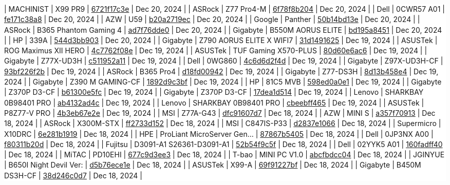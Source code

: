 | MACHINIST     | X99 PR9                     | [6721f17c3e](https://linux-hardware.org/?probe=6721f17c3e) | Dec 20, 2024 |
| ASRock        | Z77 Pro4-M                  | [6f78f8b204](https://linux-hardware.org/?probe=6f78f8b204) | Dec 20, 2024 |
| Dell          | 0CWR57 A01                  | [fe171c38a8](https://linux-hardware.org/?probe=fe171c38a8) | Dec 20, 2024 |
| AZW           | U59                         | [b20a2719ec](https://linux-hardware.org/?probe=b20a2719ec) | Dec 20, 2024 |
| Google        | Panther                     | [50b14bd13e](https://linux-hardware.org/?probe=50b14bd13e) | Dec 20, 2024 |
| ASRock        | B365 Phantom Gaming 4       | [ad7f76dde0](https://linux-hardware.org/?probe=ad7f76dde0) | Dec 20, 2024 |
| Gigabyte      | B550M AORUS ELITE           | [bd195a8451](https://linux-hardware.org/?probe=bd195a8451) | Dec 20, 2024 |
| HP            | 339A                        | [544d3bb903](https://linux-hardware.org/?probe=544d3bb903) | Dec 20, 2024 |
| Gigabyte      | Z790 AORUS ELITE X WIFI7    | [31d1491625](https://linux-hardware.org/?probe=31d1491625) | Dec 19, 2024 |
| ASUSTek       | ROG Maximus XII HERO        | [4c7762f08e](https://linux-hardware.org/?probe=4c7762f08e) | Dec 19, 2024 |
| ASUSTek       | TUF Gaming X570-PLUS        | [80d60e6ac6](https://linux-hardware.org/?probe=80d60e6ac6) | Dec 19, 2024 |
| Gigabyte      | Z77X-UD3H                   | [c511952a11](https://linux-hardware.org/?probe=c511952a11) | Dec 19, 2024 |
| Dell          | 0WG860                      | [4c6d6d2f4d](https://linux-hardware.org/?probe=4c6d6d2f4d) | Dec 19, 2024 |
| Gigabyte      | Z97X-UD3H-CF                | [93bf226f2b](https://linux-hardware.org/?probe=93bf226f2b) | Dec 19, 2024 |
| ASRock        | B365 Pro4                   | [d18fd00942](https://linux-hardware.org/?probe=d18fd00942) | Dec 19, 2024 |
| Gigabyte      | Z77-DS3H                    | [8d13b458e4](https://linux-hardware.org/?probe=8d13b458e4) | Dec 19, 2024 |
| Gigabyte      | Z390 M GAMING-CF            | [1892d9c3bf](https://linux-hardware.org/?probe=1892d9c3bf) | Dec 19, 2024 |
| HP            | 81C5 MVB                    | [598ed0a0e1](https://linux-hardware.org/?probe=598ed0a0e1) | Dec 19, 2024 |
| Gigabyte      | Z370P D3-CF                 | [b61300e5fc](https://linux-hardware.org/?probe=b61300e5fc) | Dec 19, 2024 |
| Gigabyte      | Z370P D3-CF                 | [17dea1d514](https://linux-hardware.org/?probe=17dea1d514) | Dec 19, 2024 |
| Lenovo        | SHARKBAY 0B98401 PRO        | [ab4132ad4c](https://linux-hardware.org/?probe=ab4132ad4c) | Dec 19, 2024 |
| Lenovo        | SHARKBAY 0B98401 PRO        | [cbeebff465](https://linux-hardware.org/?probe=cbeebff465) | Dec 19, 2024 |
| ASUSTek       | P8Z77-V PRO                 | [4b3eb67e2e](https://linux-hardware.org/?probe=4b3eb67e2e) | Dec 19, 2024 |
| MSI           | Z77A-G43                    | [dfc91607d7](https://linux-hardware.org/?probe=dfc91607d7) | Dec 18, 2024 |
| AZW           | MINI S                      | [a357f70913](https://linux-hardware.org/?probe=a357f70913) | Dec 18, 2024 |
| ASRock        | X300M-STX                   | [ff2733d152](https://linux-hardware.org/?probe=ff2733d152) | Dec 18, 2024 |
| MSI           | C847IS-P33                  | [d2837e1066](https://linux-hardware.org/?probe=d2837e1066) | Dec 18, 2024 |
| Supermicro    | X10DRC                      | [6e281b1919](https://linux-hardware.org/?probe=6e281b1919) | Dec 18, 2024 |
| HPE           | ProLiant MicroServer Gen... | [87867b5405](https://linux-hardware.org/?probe=87867b5405) | Dec 18, 2024 |
| Dell          | 0JP3NX A00                  | [f80311b20d](https://linux-hardware.org/?probe=f80311b20d) | Dec 18, 2024 |
| Fujitsu       | D3091-A1 S26361-D3091-A1    | [52b54f9c5f](https://linux-hardware.org/?probe=52b54f9c5f) | Dec 18, 2024 |
| Dell          | 02YYK5 A01                  | [160fadff40](https://linux-hardware.org/?probe=160fadff40) | Dec 18, 2024 |
| MiTAC         | PD10EHI                     | [677c9d3ee3](https://linux-hardware.org/?probe=677c9d3ee3) | Dec 18, 2024 |
| T-bao         | MINI PC V1.0                | [abcfbdcc04](https://linux-hardware.org/?probe=abcfbdcc04) | Dec 18, 2024 |
| JGINYUE       | B650I Night Devil Ver:      | [d5b76ece1e](https://linux-hardware.org/?probe=d5b76ece1e) | Dec 18, 2024 |
| ASUSTek       | X99-A                       | [69f91227bf](https://linux-hardware.org/?probe=69f91227bf) | Dec 18, 2024 |
| Gigabyte      | B450M DS3H-CF               | [38d246c0d7](https://linux-hardware.org/?probe=38d246c0d7) | Dec 18, 2024 |